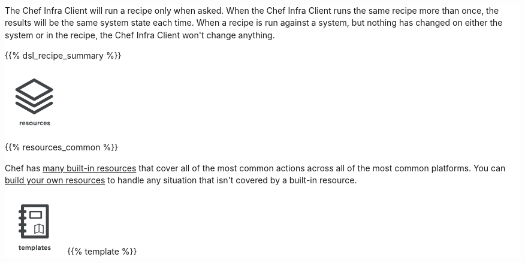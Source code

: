 <p>The Chef Infra Client will run a recipe only when asked. When the Chef Infra Client runs the same recipe more than once, the results will be the same system state each time. When a recipe is run against a system, but nothing has changed on either the system or in the recipe, the Chef Infra Client won't change anything.</p>
<p>{{% dsl_recipe_summary %}}</p></td>
</tr>
<tr class="even">
<td><p><img src="/images/icon_cookbook_resources.svg" class="align-center" width="100" alt="image" /></p></td>
<td><p>{{% resources_common %}}</p>
<p>Chef has <a href="/resource_reference.html">many built-in resources</a> that cover all of the most common actions across all of the most common platforms. You can <a href="/custom_resources.html">build your own resources</a> to handle any situation that isn't covered by a built-in resource.</p></td>
</tr>
<tr class="odd">
<td><img src="/images/icon_cookbook_templates.svg" class="align-center" width="100" alt="image" /></td>
<td>{{% template %}}</td>
</tr>
<tr class="even">